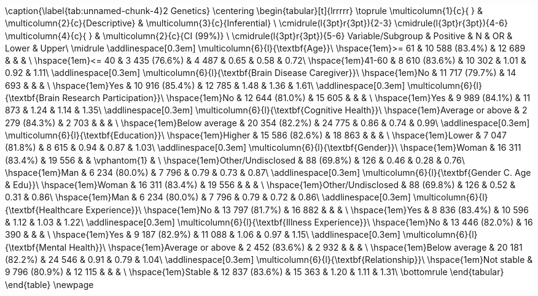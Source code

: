 \caption{\label{tab:unnamed-chunk-4}2 Genetics}
\centering
\begin{tabular}[t]{lrrrrr}
\toprule
\multicolumn{1}{c}{ } & \multicolumn{2}{c}{Descriptive} & \multicolumn{3}{c}{Inferential} \\
\cmidrule(l{3pt}r{3pt}){2-3} \cmidrule(l{3pt}r{3pt}){4-6}
\multicolumn{4}{c}{ } & \multicolumn{2}{c}{CI (99\%)} \\
\cmidrule(l{3pt}r{3pt}){5-6}
Variable/Subgroup & Positive & N & OR & Lower & Upper\\
\midrule
\addlinespace[0.3em]
\multicolumn{6}{l}{\textbf{Age}}\\
\hspace{1em}>= 61 & 10 588 (83.4\%) & 12 689 &  &  & \\
\hspace{1em}<= 40 & 3 435 (76.6\%) & 4 487 & 0.65 & 0.58 & 0.72\\
\hspace{1em}41-60 & 8 610 (83.6\%) & 10 302 & 1.01 & 0.92 & 1.11\\
\addlinespace[0.3em]
\multicolumn{6}{l}{\textbf{Brain Disease Caregiver}}\\
\hspace{1em}No & 11 717 (79.7\%) & 14 693 &  &  & \\
\hspace{1em}Yes & 10 916 (85.4\%) & 12 785 & 1.48 & 1.36 & 1.61\\
\addlinespace[0.3em]
\multicolumn{6}{l}{\textbf{Brain Research Participation}}\\
\hspace{1em}No & 12 644 (81.0\%) & 15 605 &  &  & \\
\hspace{1em}Yes & 9 989 (84.1\%) & 11 873 & 1.24 & 1.14 & 1.35\\
\addlinespace[0.3em]
\multicolumn{6}{l}{\textbf{Cognitive Health}}\\
\hspace{1em}Average or above & 2 279 (84.3\%) & 2 703 &  &  & \\
\hspace{1em}Below average & 20 354 (82.2\%) & 24 775 & 0.86 & 0.74 & 0.99\\
\addlinespace[0.3em]
\multicolumn{6}{l}{\textbf{Education}}\\
\hspace{1em}Higher & 15 586 (82.6\%) & 18 863 &  &  & \\
\hspace{1em}Lower & 7 047 (81.8\%) & 8 615 & 0.94 & 0.87 & 1.03\\
\addlinespace[0.3em]
\multicolumn{6}{l}{\textbf{Gender}}\\
\hspace{1em}Woman & 16 311 (83.4\%) & 19 556 &  &  \vphantom{1} & \\
\hspace{1em}Other/Undisclosed & 88 (69.8\%) & 126 & 0.46 & 0.28 & 0.76\\
\hspace{1em}Man & 6 234 (80.0\%) & 7 796 & 0.79 & 0.73 & 0.87\\
\addlinespace[0.3em]
\multicolumn{6}{l}{\textbf{Gender C. Age \& Edu}}\\
\hspace{1em}Woman & 16 311 (83.4\%) & 19 556 &  &  & \\
\hspace{1em}Other/Undisclosed & 88 (69.8\%) & 126 & 0.52 & 0.31 & 0.86\\
\hspace{1em}Man & 6 234 (80.0\%) & 7 796 & 0.79 & 0.72 & 0.86\\
\addlinespace[0.3em]
\multicolumn{6}{l}{\textbf{Healthcare Experience}}\\
\hspace{1em}No & 13 797 (81.7\%) & 16 882 &  &  & \\
\hspace{1em}Yes & 8 836 (83.4\%) & 10 596 & 1.12 & 1.03 & 1.22\\
\addlinespace[0.3em]
\multicolumn{6}{l}{\textbf{Illness Experience}}\\
\hspace{1em}No & 13 446 (82.0\%) & 16 390 &  &  & \\
\hspace{1em}Yes & 9 187 (82.9\%) & 11 088 & 1.06 & 0.97 & 1.15\\
\addlinespace[0.3em]
\multicolumn{6}{l}{\textbf{Mental Health}}\\
\hspace{1em}Average or above & 2 452 (83.6\%) & 2 932 &  &  & \\
\hspace{1em}Below average & 20 181 (82.2\%) & 24 546 & 0.91 & 0.79 & 1.04\\
\addlinespace[0.3em]
\multicolumn{6}{l}{\textbf{Relationship}}\\
\hspace{1em}Not stable & 9 796 (80.9\%) & 12 115 &  &  & \\
\hspace{1em}Stable & 12 837 (83.6\%) & 15 363 & 1.20 & 1.11 & 1.31\\
\bottomrule
\end{tabular}
\end{table}
\newpage
